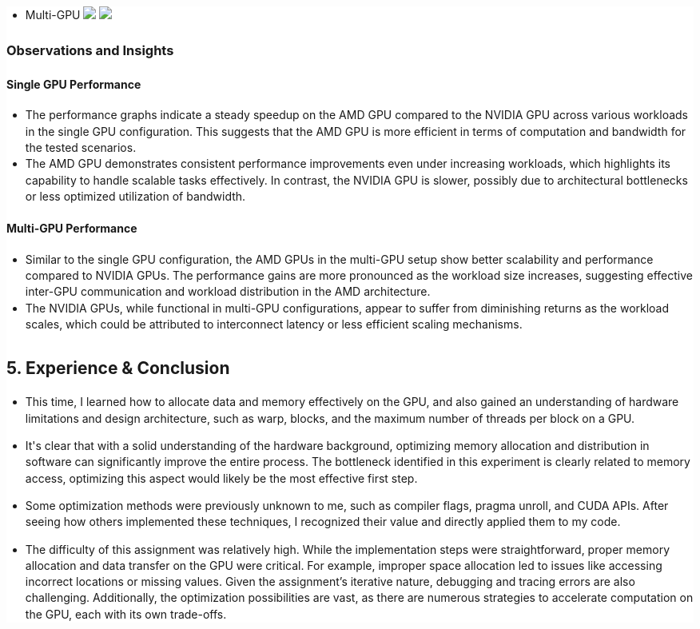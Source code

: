 - Multi-GPU
![](https://imgur.com/qI1XPX8.png)
![](https://imgur.com/kRXD7G4.png)

### Observations and Insights
#### Single GPU Performance
- The performance graphs indicate a steady speedup on the AMD GPU compared to the NVIDIA GPU across various workloads in the single GPU configuration. This suggests that the AMD GPU is more efficient in terms of computation and bandwidth for the tested scenarios.
- The AMD GPU demonstrates consistent performance improvements even under increasing workloads, which highlights its capability to handle scalable tasks effectively. In contrast, the NVIDIA GPU is slower, possibly due to architectural bottlenecks or less optimized utilization of bandwidth.

#### Multi-GPU Performance
- Similar to the single GPU configuration, the AMD GPUs in the multi-GPU setup show better scalability and performance compared to NVIDIA GPUs. The performance gains are more pronounced as the workload size increases, suggesting effective inter-GPU communication and workload distribution in the AMD architecture.
- The NVIDIA GPUs, while functional in multi-GPU configurations, appear to suffer from diminishing returns as the workload scales, which could be attributed to interconnect latency or less efficient scaling mechanisms.

## 5. Experience & Conclusion
- This time, I learned how to allocate data and memory effectively on the GPU, and also gained an understanding of hardware limitations and design architecture, such as warp, blocks, and the maximum number of threads per block on a GPU.

- It's clear that with a solid understanding of the hardware background, optimizing memory allocation and distribution in software can significantly improve the entire process. The bottleneck identified in this experiment is clearly related to memory access, optimizing this aspect would likely be the most effective first step.

- Some optimization methods were previously unknown to me, such as compiler flags, pragma unroll, and CUDA APIs. After seeing how others implemented these techniques, I recognized their value and directly applied them to my code.

- The difficulty of this assignment was relatively high. While the implementation steps were straightforward, proper memory allocation and data transfer on the GPU were critical. For example, improper space allocation led to issues like accessing incorrect locations or missing values. Given the assignment’s iterative nature, debugging and tracing errors are also challenging. Additionally, the optimization possibilities are vast, as there are numerous strategies to accelerate computation on the GPU, each with its own trade-offs.
